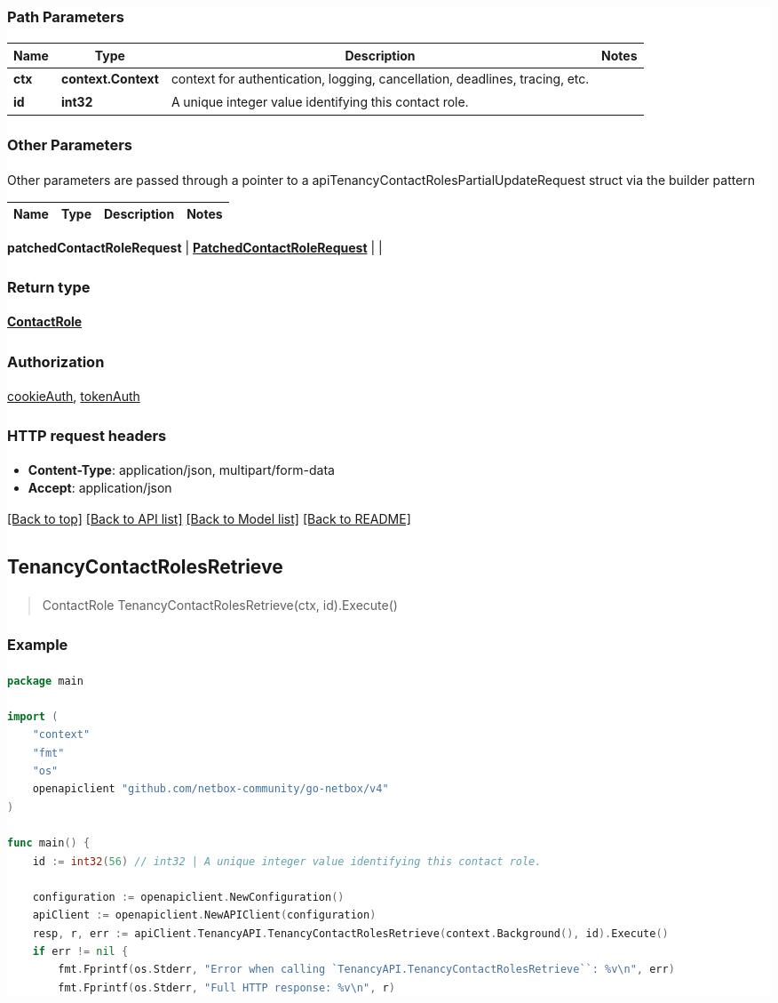 ### Path Parameters


Name | Type | Description  | Notes
------------- | ------------- | ------------- | -------------
**ctx** | **context.Context** | context for authentication, logging, cancellation, deadlines, tracing, etc.
**id** | **int32** | A unique integer value identifying this contact role. | 

### Other Parameters

Other parameters are passed through a pointer to a apiTenancyContactRolesPartialUpdateRequest struct via the builder pattern


Name | Type | Description  | Notes
------------- | ------------- | ------------- | -------------

 **patchedContactRoleRequest** | [**PatchedContactRoleRequest**](PatchedContactRoleRequest.md) |  | 

### Return type

[**ContactRole**](ContactRole.md)

### Authorization

[cookieAuth](../README.md#cookieAuth), [tokenAuth](../README.md#tokenAuth)

### HTTP request headers

- **Content-Type**: application/json, multipart/form-data
- **Accept**: application/json

[[Back to top]](#) [[Back to API list]](../README.md#documentation-for-api-endpoints)
[[Back to Model list]](../README.md#documentation-for-models)
[[Back to README]](../README.md)


## TenancyContactRolesRetrieve

> ContactRole TenancyContactRolesRetrieve(ctx, id).Execute()





### Example

```go
package main

import (
	"context"
	"fmt"
	"os"
	openapiclient "github.com/netbox-community/go-netbox/v4"
)

func main() {
	id := int32(56) // int32 | A unique integer value identifying this contact role.

	configuration := openapiclient.NewConfiguration()
	apiClient := openapiclient.NewAPIClient(configuration)
	resp, r, err := apiClient.TenancyAPI.TenancyContactRolesRetrieve(context.Background(), id).Execute()
	if err != nil {
		fmt.Fprintf(os.Stderr, "Error when calling `TenancyAPI.TenancyContactRolesRetrieve``: %v\n", err)
		fmt.Fprintf(os.Stderr, "Full HTTP response: %v\n", r)
```